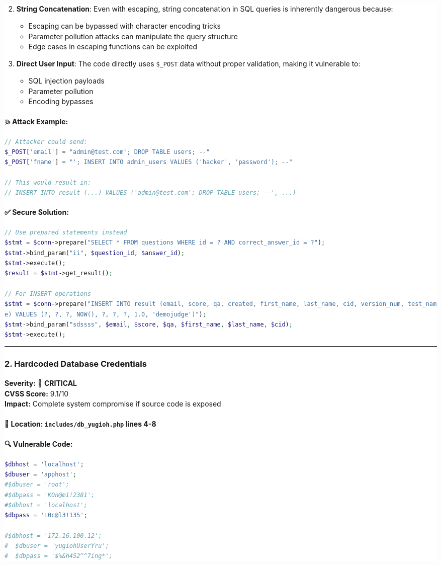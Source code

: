 2. **String Concatenation**: Even with escaping, string concatenation in SQL queries is inherently dangerous because:
   - Escaping can be bypassed with character encoding tricks
   - Parameter pollution attacks can manipulate the query structure
   - Edge cases in escaping functions can be exploited

3. **Direct User Input**: The code directly uses `$_POST` data without proper validation, making it vulnerable to:
   - SQL injection payloads
   - Parameter pollution
   - Encoding bypasses

#### 💥 **Attack Example:**
```php
// Attacker could send:
$_POST['email'] = "admin@test.com'; DROP TABLE users; --"
$_POST['fname'] = "'; INSERT INTO admin_users VALUES ('hacker', 'password'); --"

// This would result in:
// INSERT INTO result (...) VALUES ('admin@test.com'; DROP TABLE users; --', ...)
```

#### ✅ **Secure Solution:**
```php
// Use prepared statements instead
$stmt = $conn->prepare("SELECT * FROM questions WHERE id = ? AND correct_answer_id = ?");
$stmt->bind_param("ii", $question_id, $answer_id);
$stmt->execute();
$result = $stmt->get_result();

// For INSERT operations
$stmt = $conn->prepare("INSERT INTO result (email, score, qa, created, first_name, last_name, cid, version_num, test_name) VALUES (?, ?, ?, NOW(), ?, ?, ?, 1.0, 'demojudge')");
$stmt->bind_param("sdssss", $email, $score, $qa, $first_name, $last_name, $cid);
$stmt->execute();
```

---

### 2. Hardcoded Database Credentials
**Severity:** 🔴 **CRITICAL**  
**CVSS Score:** 9.1/10  
**Impact:** Complete system compromise if source code is exposed

#### 📍 **Location:** `includes/db_yugioh.php` lines 4-8

#### 🔍 **Vulnerable Code:**
```php
$dbhost = 'localhost';
$dbuser = 'apphost';
#$dbuser = 'root';
#$dbpass = 'K0n@m1!2381';
#$dbhost = 'localhost';
$dbpass = 'L0c@l3!135';

#$dbhost = '172.16.100.12';
#  $dbuser = 'yugiohUserYru';
#  $dbpass = '$%&h452^^7ing*';
```
